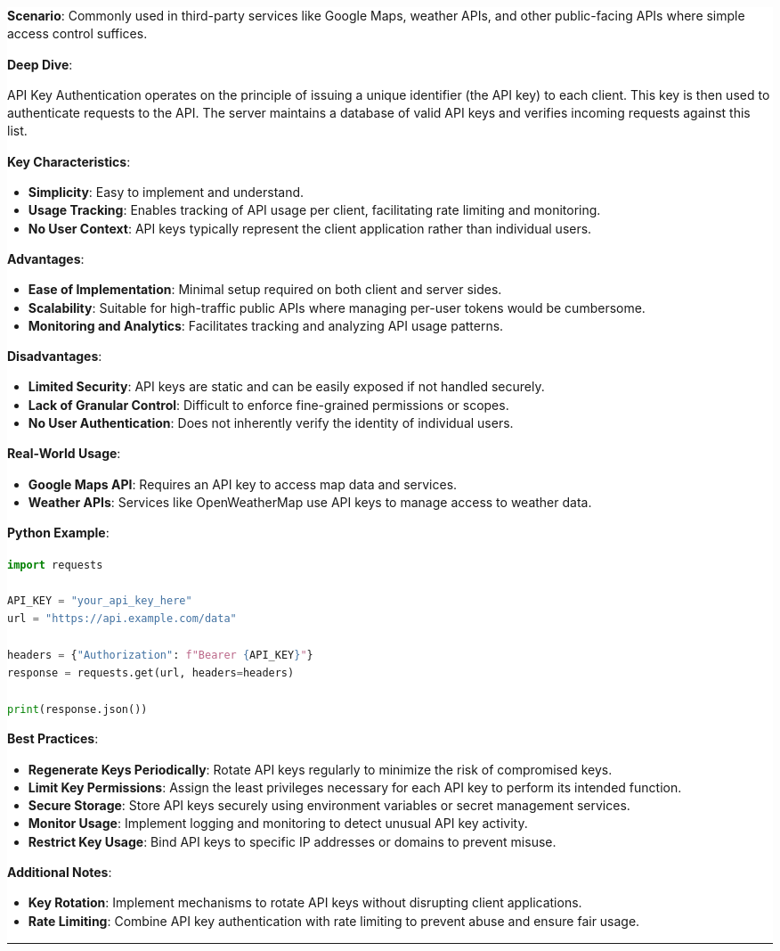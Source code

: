 **Scenario**: Commonly used in third-party services like Google Maps, weather APIs, and other public-facing APIs where simple access control suffices.

**Deep Dive**:

API Key Authentication operates on the principle of issuing a unique identifier (the API key) to each client. This key is then used to authenticate requests to the API. The server maintains a database of valid API keys and verifies incoming requests against this list.

**Key Characteristics**:
- **Simplicity**: Easy to implement and understand.
- **Usage Tracking**: Enables tracking of API usage per client, facilitating rate limiting and monitoring.
- **No User Context**: API keys typically represent the client application rather than individual users.

**Advantages**:
- **Ease of Implementation**: Minimal setup required on both client and server sides.
- **Scalability**: Suitable for high-traffic public APIs where managing per-user tokens would be cumbersome.
- **Monitoring and Analytics**: Facilitates tracking and analyzing API usage patterns.

**Disadvantages**:
- **Limited Security**: API keys are static and can be easily exposed if not handled securely.
- **Lack of Granular Control**: Difficult to enforce fine-grained permissions or scopes.
- **No User Authentication**: Does not inherently verify the identity of individual users.

**Real-World Usage**:
- **Google Maps API**: Requires an API key to access map data and services.
- **Weather APIs**: Services like OpenWeatherMap use API keys to manage access to weather data.

**Python Example**:
```python
import requests

API_KEY = "your_api_key_here"
url = "https://api.example.com/data"

headers = {"Authorization": f"Bearer {API_KEY}"}
response = requests.get(url, headers=headers)

print(response.json())
```

**Best Practices**:
- **Regenerate Keys Periodically**: Rotate API keys regularly to minimize the risk of compromised keys.
- **Limit Key Permissions**: Assign the least privileges necessary for each API key to perform its intended function.
- **Secure Storage**: Store API keys securely using environment variables or secret management services.
- **Monitor Usage**: Implement logging and monitoring to detect unusual API key activity.
- **Restrict Key Usage**: Bind API keys to specific IP addresses or domains to prevent misuse.

**Additional Notes**:
- **Key Rotation**: Implement mechanisms to rotate API keys without disrupting client applications.
- **Rate Limiting**: Combine API key authentication with rate limiting to prevent abuse and ensure fair usage.

---